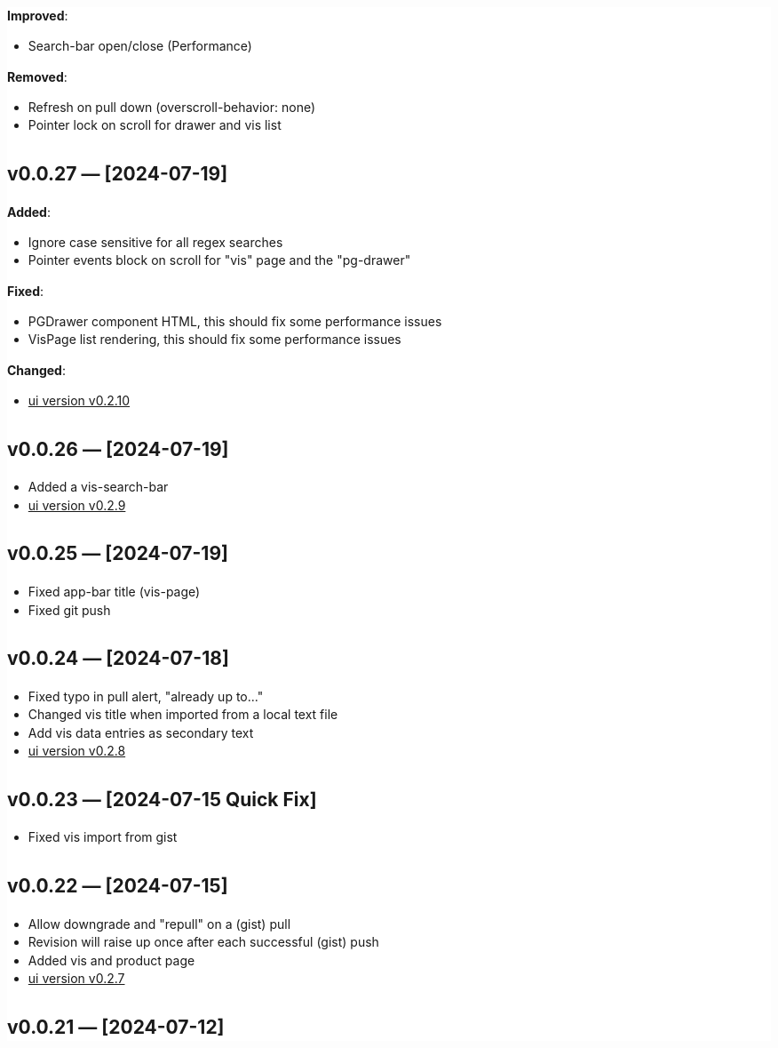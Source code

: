 **Improved**:

- Search-bar open/close (Performance)

**Removed**:

- Refresh on pull down (overscroll-behavior: none)
- Pointer lock on scroll for drawer and vis list

## v0.0.27 — [2024-07-19]

**Added**:

- Ignore case sensitive for all regex searches
- Pointer events block on scroll for "vis" page and the "pg-drawer"

**Fixed**:

- PGDrawer component HTML, this should fix some performance issues
- VisPage list rendering, this should fix some performance issues

**Changed**:

- [ui version v0.2.10](https://github.com/knackwurstking/ui)

## v0.0.26 — [2024-07-19]

- Added a vis-search-bar
- [ui version v0.2.9](https://github.com/knackwurstking/ui)

## v0.0.25 — [2024-07-19]

- Fixed app-bar title (vis-page)
- Fixed git push

## v0.0.24 — [2024-07-18]

- Fixed typo in pull alert, "already up to..."
- Changed vis title when imported from a local text file
- Add vis data entries as secondary text
- [ui version v0.2.8](https://github.com/knackwurstking/ui)

## v0.0.23 — [2024-07-15 Quick Fix]

- Fixed vis import from gist

## v0.0.22 — [2024-07-15]

- Allow downgrade and "repull" on a (gist) pull
- Revision will raise up once after each successful (gist) push
- Added vis and product page
- [ui version v0.2.7](https://github.com/knackwurstking/ui)

## v0.0.21 — [2024-07-12]
